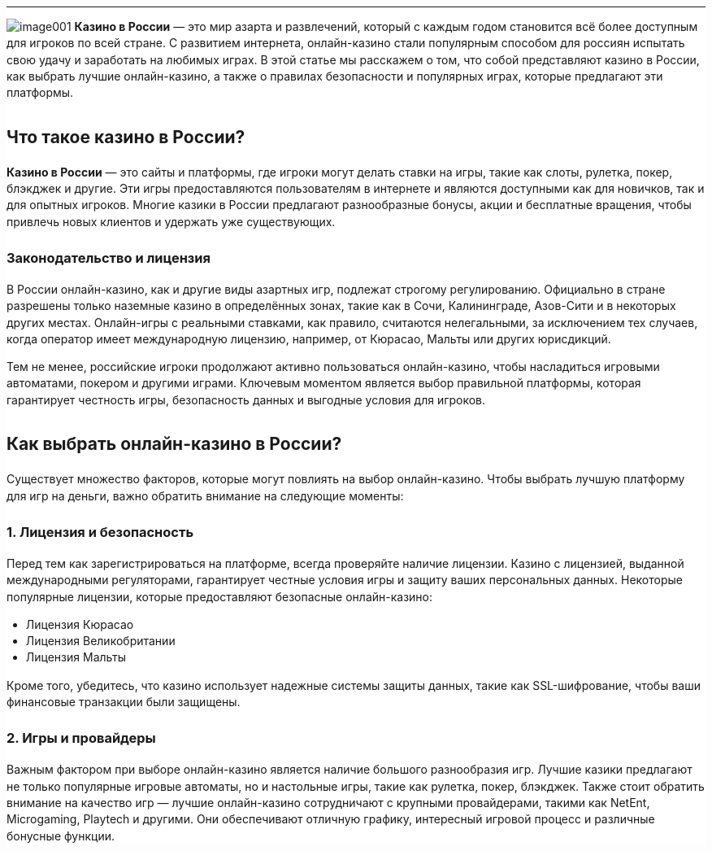 ***

![image001](https://github.com/user-attachments/assets/e97cacd0-dc02-40db-8b9b-1dd8dce8c385)
**Казино в России** — это мир азарта и развлечений, который с каждым годом становится всё более доступным для игроков по всей стране. С развитием интернета, онлайн-казино стали популярным способом для россиян испытать свою удачу и заработать на любимых играх. В этой статье мы расскажем о том, что собой представляют казино в России, как выбрать лучшие онлайн-казино, а также о правилах безопасности и популярных играх, которые предлагают эти платформы.

## Что такое казино в России?

**Казино в России** — это сайты и платформы, где игроки могут делать ставки на игры, такие как слоты, рулетка, покер, блэкджек и другие. Эти игры предоставляются пользователям в интернете и являются доступными как для новичков, так и для опытных игроков. Многие казики в России предлагают разнообразные бонусы, акции и бесплатные вращения, чтобы привлечь новых клиентов и удержать уже существующих.

### Законодательство и лицензия

В России онлайн-казино, как и другие виды азартных игр, подлежат строгому регулированию. Официально в стране разрешены только наземные казино в определённых зонах, такие как в Сочи, Калининграде, Азов-Сити и в некоторых других местах. Онлайн-игры с реальными ставками, как правило, считаются нелегальными, за исключением тех случаев, когда оператор имеет международную лицензию, например, от Кюрасао, Мальты или других юрисдикций.

Тем не менее, российские игроки продолжают активно пользоваться онлайн-казино, чтобы насладиться игровыми автоматами, покером и другими играми. Ключевым моментом является выбор правильной платформы, которая гарантирует честность игры, безопасность данных и выгодные условия для игроков.

## Как выбрать онлайн-казино в России?

Существует множество факторов, которые могут повлиять на выбор онлайн-казино. Чтобы выбрать лучшую платформу для игр на деньги, важно обратить внимание на следующие моменты:

### 1. Лицензия и безопасность

Перед тем как зарегистрироваться на платформе, всегда проверяйте наличие лицензии. Казино с лицензией, выданной международными регуляторами, гарантирует честные условия игры и защиту ваших персональных данных. Некоторые популярные лицензии, которые предоставляют безопасные онлайн-казино:

* Лицензия Кюрасао
* Лицензия Великобритании
* Лицензия Мальты

Кроме того, убедитесь, что казино использует надежные системы защиты данных, такие как SSL-шифрование, чтобы ваши финансовые транзакции были защищены.

### 2. Игры и провайдеры

Важным фактором при выборе онлайн-казино является наличие большого разнообразия игр. Лучшие казики предлагают не только популярные игровые автоматы, но и настольные игры, такие как рулетка, покер, блэкджек. Также стоит обратить внимание на качество игр — лучшие онлайн-казино сотрудничают с крупными провайдерами, такими как NetEnt, Microgaming, Playtech и другими. Они обеспечивают отличную графику, интересный игровой процесс и различные бонусные функции.
